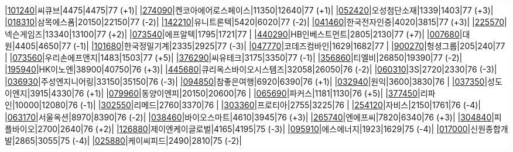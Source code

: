 |[101240](https://finance.daum.net/quotes/A101240)|씨큐브|4475|4475|77 (+1)|
|[274090](https://finance.daum.net/quotes/A274090)|켄코아에어로스페이스|11350|12640|77 (+1)|
|[052420](https://finance.daum.net/quotes/A052420)|오성첨단소재|1339|1403|77 (+3)|
|[018310](https://finance.daum.net/quotes/A018310)|삼목에스폼|20150|22150|77 (-2)|
|[142210](https://finance.daum.net/quotes/A142210)|유니트론텍|5420|6020|77 (-2)|
|[041460](https://finance.daum.net/quotes/A041460)|한국전자인증|4020|3815|77 (+3)|
|[225570](https://finance.daum.net/quotes/A225570)|넥슨게임즈|13340|13100|77 (+2)|
|[073540](https://finance.daum.net/quotes/A073540)|에프알텍|1795|1721|77 |
|[440290](https://finance.daum.net/quotes/A440290)|HB인베스트먼트|2805|2130|77 (+7)|
|[007680](https://finance.daum.net/quotes/A007680)|대원|4405|4650|77 (-1)|
|[101680](https://finance.daum.net/quotes/A101680)|한국정밀기계|2335|2925|77 (-3)|
|[047770](https://finance.daum.net/quotes/A047770)|코데즈컴바인|1629|1682|77 |
|[900270](https://finance.daum.net/quotes/A900270)|헝셩그룹|205|240|77 |
|[073560](https://finance.daum.net/quotes/A073560)|우리손에프앤지|1483|1503|77 (+5)|
|[376290](https://finance.daum.net/quotes/A376290)|씨유테크|3175|3350|77 (-1)|
|[356860](https://finance.daum.net/quotes/A356860)|티엘비|26850|19390|77 (-2)|
|[195940](https://finance.daum.net/quotes/A195940)|HK이노엔|38900|40750|76 (+3)|
|[445680](https://finance.daum.net/quotes/A445680)|큐리옥스바이오시스템즈|32058|26050|76 (-2)|
|[060310](https://finance.daum.net/quotes/A060310)|3S|2720|2330|76 (-3)|
|[036930](https://finance.daum.net/quotes/A036930)|주성엔지니어링|33150|35150|76 (-3)|
|[094850](https://finance.daum.net/quotes/A094850)|참좋은여행|6920|6390|76 (+1)|
|[032940](https://finance.daum.net/quotes/A032940)|원익|3600|3830|76 |
|[037350](https://finance.daum.net/quotes/A037350)|성도이엔지|3915|4330|76 (+1)|
|[079960](https://finance.daum.net/quotes/A079960)|동양이엔피|20150|20600|76 |
|[065690](https://finance.daum.net/quotes/A065690)|파커스|1181|1130|76 (+5)|
|[377450](https://finance.daum.net/quotes/A377450)|리파인|10000|12080|76 (-1)|
|[302550](https://finance.daum.net/quotes/A302550)|리메드|2760|3370|76 |
|[303360](https://finance.daum.net/quotes/A303360)|프로티아|2755|3225|76 |
|[254120](https://finance.daum.net/quotes/A254120)|자비스|2150|1761|76 (-4)|
|[063170](https://finance.daum.net/quotes/A063170)|서울옥션|8970|8390|76 (-2)|
|[038460](https://finance.daum.net/quotes/A038460)|바이오스마트|4610|3945|76 (+3)|
|[265740](https://finance.daum.net/quotes/A265740)|엔에프씨|7820|6340|76 (+3)|
|[304840](https://finance.daum.net/quotes/A304840)|피플바이오|2700|2640|76 (+2)|
|[126880](https://finance.daum.net/quotes/A126880)|제이엔케이글로벌|4165|4195|75 (-3)|
|[095910](https://finance.daum.net/quotes/A095910)|에스에너지|1923|1629|75 (-4)|
|[017000](https://finance.daum.net/quotes/A017000)|신원종합개발|2865|3055|75 (-4)|
|[025880](https://finance.daum.net/quotes/A025880)|케이씨피드|2490|2810|75 (-2)|